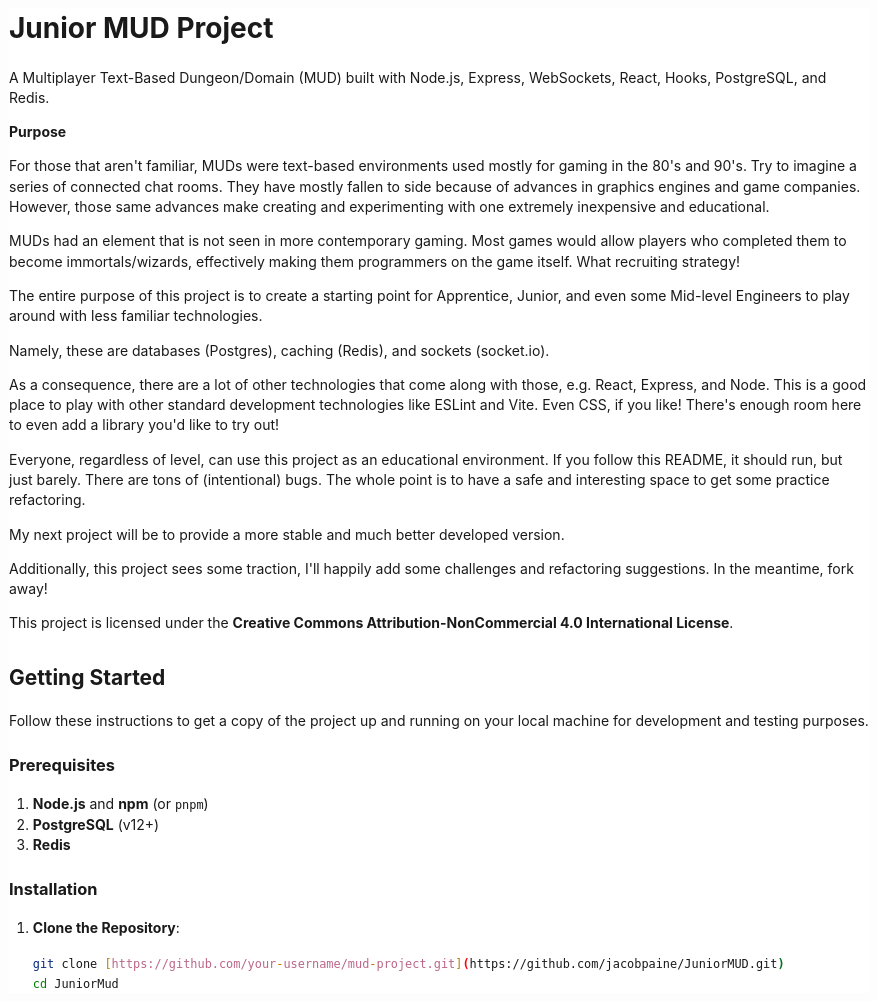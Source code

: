 # Junior MUD Project

A Multiplayer Text-Based Dungeon/Domain (MUD) built with Node.js, Express, WebSockets, React, Hooks, PostgreSQL, and Redis.

**Purpose**

For those that aren't familiar, MUDs were text-based environments used mostly for gaming in the 80's and 90's. Try to imagine a series of connected chat rooms. They have mostly fallen to side because of advances in graphics engines and game companies. However, those same advances make creating and experimenting with one extremely inexpensive and educational.

MUDs had an element that is not seen in more contemporary gaming. Most games would allow players who completed them to become immortals/wizards, effectively making them programmers on the game itself. What recruiting strategy!

The entire purpose of this project is to create a starting point for Apprentice, Junior, and even some Mid-level Engineers to play around with less familiar technologies.

Namely, these are databases (Postgres), caching (Redis), and sockets (socket.io).

As a consequence, there are a lot of other technologies that come along with those, e.g. React, Express, and Node. This is a good place to play with other standard development technologies like ESLint and Vite. Even CSS, if you like! There's enough room here to even add a library you'd like to try out!

Everyone, regardless of level, can use this project as an educational environment. If you follow this README, it should run, but just barely. There are tons of (intentional) bugs. The whole point is to have a safe and interesting space to get some practice refactoring.

My next project will be to provide a more stable and much better developed version.

Additionally, this project sees some traction, I'll happily add some challenges and refactoring suggestions. In the meantime, fork away!

This project is licensed under the **Creative Commons Attribution-NonCommercial 4.0 International License**.

## Getting Started

Follow these instructions to get a copy of the project up and running on your local machine for development and testing purposes.

### Prerequisites

1. **Node.js** and **npm** (or `pnpm`)
2. **PostgreSQL** (v12+)
3. **Redis**

### Installation

1. **Clone the Repository**:

   ```bash
   git clone [https://github.com/your-username/mud-project.git](https://github.com/jacobpaine/JuniorMUD.git)
   cd JuniorMud
   ```
